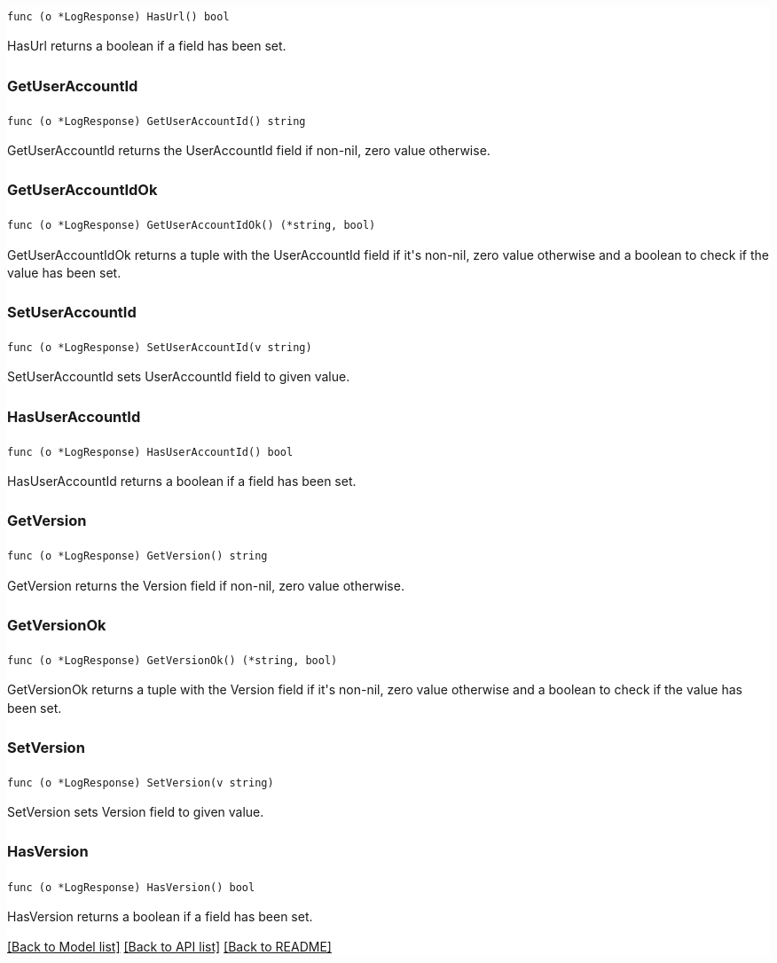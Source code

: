 `func (o *LogResponse) HasUrl() bool`

HasUrl returns a boolean if a field has been set.

### GetUserAccountId

`func (o *LogResponse) GetUserAccountId() string`

GetUserAccountId returns the UserAccountId field if non-nil, zero value otherwise.

### GetUserAccountIdOk

`func (o *LogResponse) GetUserAccountIdOk() (*string, bool)`

GetUserAccountIdOk returns a tuple with the UserAccountId field if it's non-nil, zero value otherwise
and a boolean to check if the value has been set.

### SetUserAccountId

`func (o *LogResponse) SetUserAccountId(v string)`

SetUserAccountId sets UserAccountId field to given value.

### HasUserAccountId

`func (o *LogResponse) HasUserAccountId() bool`

HasUserAccountId returns a boolean if a field has been set.

### GetVersion

`func (o *LogResponse) GetVersion() string`

GetVersion returns the Version field if non-nil, zero value otherwise.

### GetVersionOk

`func (o *LogResponse) GetVersionOk() (*string, bool)`

GetVersionOk returns a tuple with the Version field if it's non-nil, zero value otherwise
and a boolean to check if the value has been set.

### SetVersion

`func (o *LogResponse) SetVersion(v string)`

SetVersion sets Version field to given value.

### HasVersion

`func (o *LogResponse) HasVersion() bool`

HasVersion returns a boolean if a field has been set.


[[Back to Model list]](../README.md#documentation-for-models) [[Back to API list]](../README.md#documentation-for-api-endpoints) [[Back to README]](../README.md)


